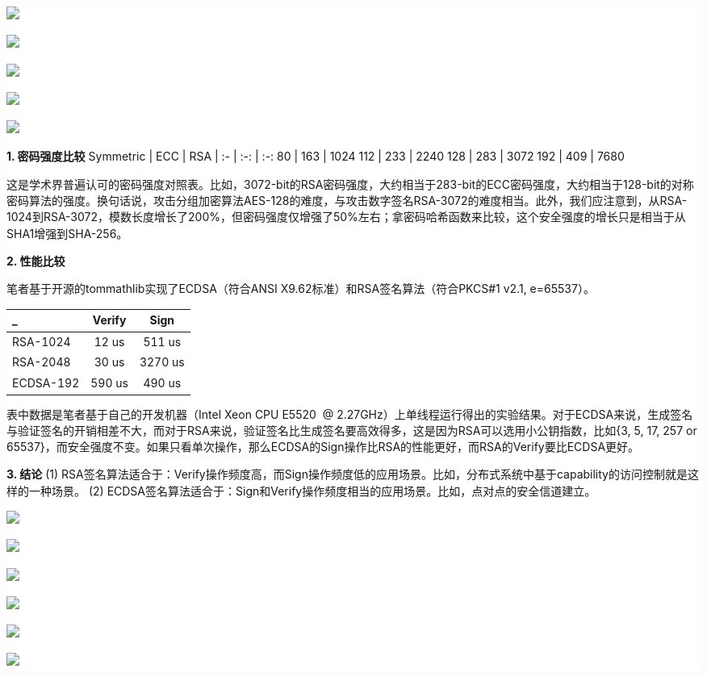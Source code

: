 ![](https://img.learnblockchain.cn/2019/06/06_tmp/74965466.png)

![](https://img.learnblockchain.cn/2019/06/06_tmp/25511528.png)

![](https://img.learnblockchain.cn/2019/06/06_tmp/52186258.png)

![](https://img.learnblockchain.cn/2019/06/06_tmp/29458047.png)

![](https://img.learnblockchain.cn/2019/06/06_tmp/37979947.png)

**1. 密码强度比较**
Symmetric | ECC | RSA | 
:- | :-: | :-:
80	 | 163 | 	1024
112	 | 233 | 	2240
128 | 	283	 | 3072
192 | 	409	 | 7680

这是学术界普遍认可的密码强度对照表。比如，3072-bit的RSA密码强度，大约相当于283-bit的ECC密码强度，大约相当于128-bit的对称密码算法的强度。换句话说，攻击分组加密算法AES-128的难度，与攻击数字签名RSA-3072的难度相当。此外，我们应注意到，从RSA-1024到RSA-3072，模数长度增长了200%，但密码强度仅增强了50%左右；拿密码哈希函数来比较，这个安全强度的增长只是相当于从SHA1增强到SHA-256。

**2. 性能比较**

笔者基于开源的tommathlib实现了ECDSA（符合ANSI X9.62标准）和RSA签名算法（符合PKCS#1 v2.1, e=65537）。

  _  |Verify | Sign| 
:- | :-: | :-:
RSA-1024	 | 12 us | 	511 us
RSA-2048	 | 30 us | 	3270 us
ECDSA-192 | 	590 us	 | 490 us

表中数据是笔者基于自己的开发机器（Intel Xeon CPU E5520  @ 2.27GHz）上单线程运行得出的实验结果。对于ECDSA来说，生成签名与验证签名的开销相差不大，而对于RSA来说，验证签名比生成签名要高效得多，这是因为RSA可以选用小公钥指数，比如{3, 5, 17, 257 or 65537}，而安全强度不变。如果只看单次操作，那么ECDSA的Sign操作比RSA的性能更好，而RSA的Verify要比ECDSA更好。

**3. 结论**
(1) RSA签名算法适合于：Verify操作频度高，而Sign操作频度低的应用场景。比如，分布式系统中基于capability的访问控制就是这样的一种场景。
(2) ECDSA签名算法适合于：Sign和Verify操作频度相当的应用场景。比如，点对点的安全信道建立。


![](https://img.learnblockchain.cn/2019/06/06_tmp/16138287.png)

![](https://img.learnblockchain.cn/2019/06/06_tmp/43632888.png)

![](https://img.learnblockchain.cn/2019/06/06_tmp/58292790.png)

![](https://img.learnblockchain.cn/2019/06/06_tmp/96193015.png)


![](https://img.learnblockchain.cn/2019/06/15598039378158.png)

![](https://img.learnblockchain.cn/2019/06/15598039309780.png)
